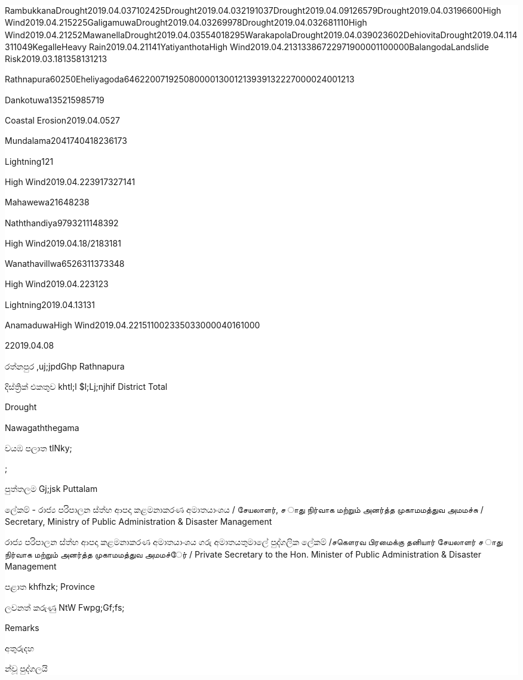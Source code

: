 RambukkanaDrought2019.04.037102425Drought2019.04.032191037Drought2019.04.09126579Drought2019.04.03196600High Wind2019.04.215225GaligamuwaDrought2019.04.03269978Drought2019.04.032681110High Wind2019.04.21252MawanellaDrought2019.04.03554018295WarakapolaDrought2019.04.039023602DehiovitaDrought2019.04.114311049KegalleHeavy Rain2019.04.21141YatiyanthotaHigh Wind2019.04.21313386722971900001100000BalangodaLandslide Risk2019.03.181358131213

Rathnapura60250Eheliyagoda64622007192508000013001213939132227000024001213

Dankotuwa135215985719

Coastal Erosion2019.04.0527

Mundalama2041740418236173

Lightning121

High Wind2019.04.223917327141

Mahawewa21648238

Naththandiya9793211148392

High Wind2019.04.18/2183181

Wanathavillwa6526311373348

High Wind2019.04.223123

Lightning2019.04.13131

AnamaduwaHigh Wind2019.04.221511002335033000040161000

22019.04.08

රත්නපුර ,uj;jpdGhp Rathnapura

දිස්ත්‍රික් එකතුව khtl;l $l;Lj;njhif District Total

Drought

Nawagaththegama

වයඹ පලාත tlNky;

;

පුත්තලම Gj;jsk Puttalam

ලේකම් - රාජ්‍ය පරිපාලන ස්ත්‍හ ආපදා කළමනාකරණ අමාතයාංශය / சேயலாளர், ச ாது நிர்வாக மற்றும் அனர்த்த முகாமமத்துவ அமமச்சு / Secretary, Ministry of Public Administration & Disaster Management

රාජ්‍ය පරිපාලන ස්ත්‍හ ආපදා කළමනාකරණ අමාතයාංශය ගරු අමාතයතුමාලේ පුද්ගලික ලේකම් /சகௌரவ பிரமைக்கு தனியார் சேயலாளர் ச ாது நிர்வாக மற்றும் அனர்த்த முகாமமத்துவ அமமச்ேர் / Private Secretary to the Hon. Minister of Public Administration & Disaster Management

පළාත khfhzk; Province

ලවනත් කරුණු NtW Fwpg;Gf;fs;

Remarks

අතුරුදහ

න්වූ පුද්ගලයි
